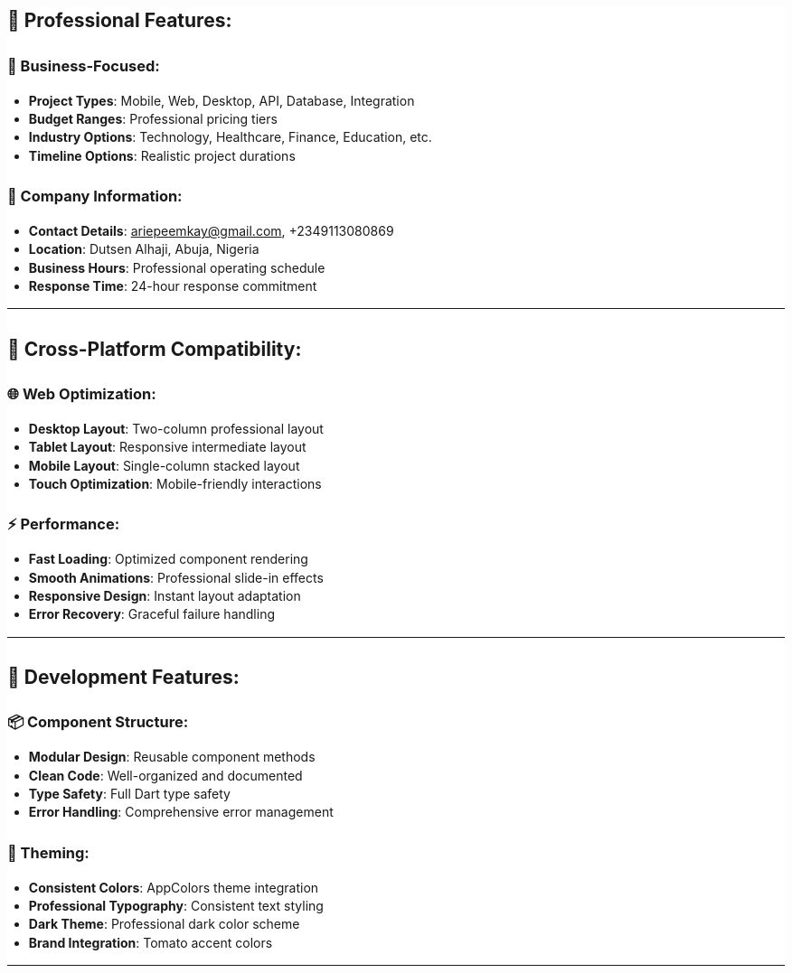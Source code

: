 
## 🎯 **Professional Features:**

### **💼 Business-Focused:**
- **Project Types**: Mobile, Web, Desktop, API, Database, Integration
- **Budget Ranges**: Professional pricing tiers
- **Industry Options**: Technology, Healthcare, Finance, Education, etc.
- **Timeline Options**: Realistic project durations

### **🏢 Company Information:**
- **Contact Details**: ariepeemkay@gmail.com, +2349113080869
- **Location**: Dutsen Alhaji, Abuja, Nigeria
- **Business Hours**: Professional operating schedule
- **Response Time**: 24-hour response commitment

---

## 📱 **Cross-Platform Compatibility:**

### **🌐 Web Optimization:**
- **Desktop Layout**: Two-column professional layout
- **Tablet Layout**: Responsive intermediate layout
- **Mobile Layout**: Single-column stacked layout
- **Touch Optimization**: Mobile-friendly interactions

### **⚡ Performance:**
- **Fast Loading**: Optimized component rendering
- **Smooth Animations**: Professional slide-in effects
- **Responsive Design**: Instant layout adaptation
- **Error Recovery**: Graceful failure handling

---

## 🔧 **Development Features:**

### **📦 Component Structure:**
- **Modular Design**: Reusable component methods
- **Clean Code**: Well-organized and documented
- **Type Safety**: Full Dart type safety
- **Error Handling**: Comprehensive error management

### **🎨 Theming:**
- **Consistent Colors**: AppColors theme integration
- **Professional Typography**: Consistent text styling
- **Dark Theme**: Professional dark color scheme
- **Brand Integration**: Tomato accent colors

---
